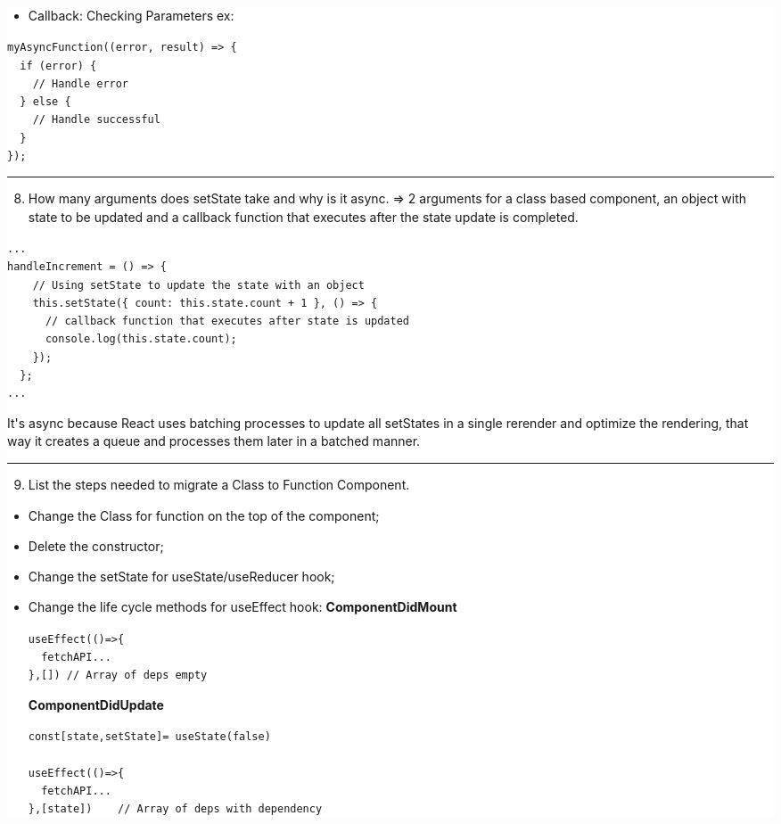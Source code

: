 - Callback: Checking Parameters
  ex:

```
myAsyncFunction((error, result) => {
  if (error) {
    // Handle error
  } else {
    // Handle successful
  }
});

```

---

8. How many arguments does setState take and why is it async.
   => 2 arguments for a class based component, an object with state to be updated and a callback function that executes after the state update is completed.

```
...
handleIncrement = () => {
    // Using setState to update the state with an object
    this.setState({ count: this.state.count + 1 }, () => {
      // callback function that executes after state is updated
      console.log(this.state.count);
    });
  };
...
```

It's async because React uses batching processes to update all setStates in a single rerender and optimize the rendering, that way it creates a queue and processes them later in a batched manner.

---

9. List the steps needed to migrate a Class to Function Component.

- Change the Class for function on the top of the component;
- Delete the constructor;
- Change the setState for useState/useReducer hook;
- Change the life cycle methods for useEffect hook:
  **ComponentDidMount**

  ```
  useEffect(()=>{
    fetchAPI...
  },[])	// Array of deps empty
  ```

  **ComponentDidUpdate**

  ```
  const[state,setState]= useState(false)

  useEffect(()=>{
    fetchAPI...
  },[state])	// Array of deps with dependency
  ```
